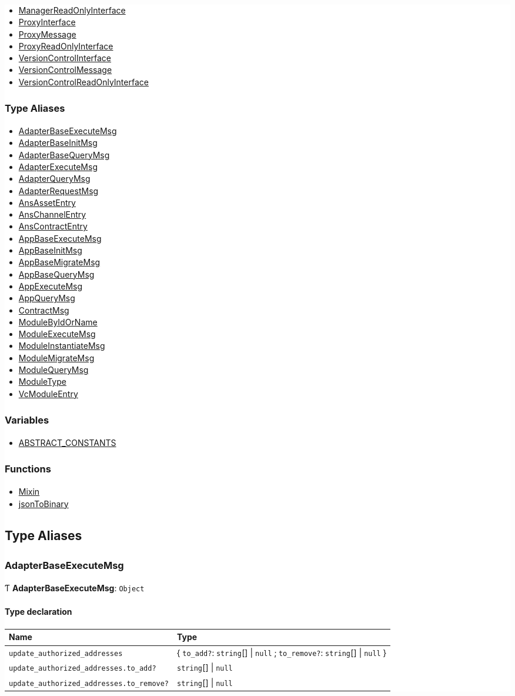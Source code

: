- [ManagerReadOnlyInterface](interfaces/ManagerReadOnlyInterface.md)
- [ProxyInterface](interfaces/ProxyInterface.md)
- [ProxyMessage](interfaces/ProxyMessage.md)
- [ProxyReadOnlyInterface](interfaces/ProxyReadOnlyInterface.md)
- [VersionControlInterface](interfaces/VersionControlInterface.md)
- [VersionControlMessage](interfaces/VersionControlMessage.md)
- [VersionControlReadOnlyInterface](interfaces/VersionControlReadOnlyInterface.md)

### Type Aliases

- [AdapterBaseExecuteMsg](modules.md#adapterbaseexecutemsg)
- [AdapterBaseInitMsg](modules.md#adapterbaseinitmsg)
- [AdapterBaseQueryMsg](modules.md#adapterbasequerymsg)
- [AdapterExecuteMsg](modules.md#adapterexecutemsg)
- [AdapterQueryMsg](modules.md#adapterquerymsg)
- [AdapterRequestMsg](modules.md#adapterrequestmsg)
- [AnsAssetEntry](modules.md#ansassetentry)
- [AnsChannelEntry](modules.md#anschannelentry)
- [AnsContractEntry](modules.md#anscontractentry)
- [AppBaseExecuteMsg](modules.md#appbaseexecutemsg)
- [AppBaseInitMsg](modules.md#appbaseinitmsg)
- [AppBaseMigrateMsg](modules.md#appbasemigratemsg)
- [AppBaseQueryMsg](modules.md#appbasequerymsg)
- [AppExecuteMsg](modules.md#appexecutemsg)
- [AppQueryMsg](modules.md#appquerymsg)
- [ContractMsg](modules.md#contractmsg)
- [ModuleByIdOrName](modules.md#modulebyidorname)
- [ModuleExecuteMsg](modules.md#moduleexecutemsg)
- [ModuleInstantiateMsg](modules.md#moduleinstantiatemsg)
- [ModuleMigrateMsg](modules.md#modulemigratemsg)
- [ModuleQueryMsg](modules.md#modulequerymsg)
- [ModuleType](modules.md#moduletype)
- [VcModuleEntry](modules.md#vcmoduleentry)

### Variables

- [ABSTRACT\_CONSTANTS](modules.md#abstract_constants)

### Functions

- [Mixin](modules.md#mixin)
- [jsonToBinary](modules.md#jsontobinary)

## Type Aliases

### AdapterBaseExecuteMsg

Ƭ **AdapterBaseExecuteMsg**: `Object`

#### Type declaration

| Name | Type |
| :------ | :------ |
| `update_authorized_addresses` | { `to_add?`: `string`[] \| ``null`` ; `to_remove?`: `string`[] \| ``null``  } |
| `update_authorized_addresses.to_add?` | `string`[] \| ``null`` |
| `update_authorized_addresses.to_remove?` | `string`[] \| ``null`` |
